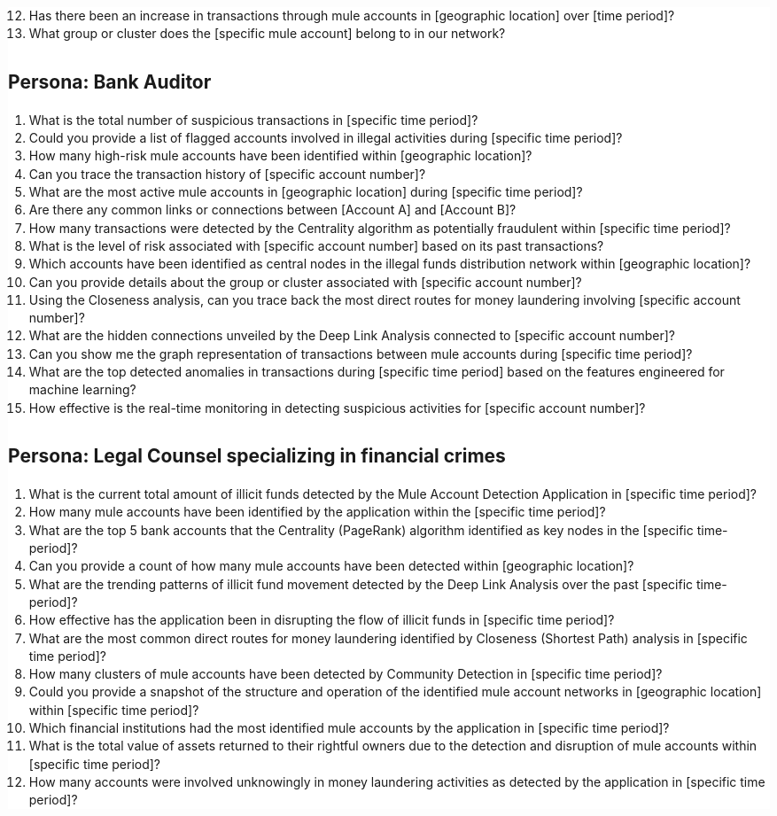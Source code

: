 12. Has there been an increase in transactions through mule accounts in [geographic location] over [time period]?
13. What group or cluster does the [specific mule account] belong to in our network?



## Persona: Bank Auditor 

1. What is the total number of suspicious transactions in [specific time period]?
2. Could you provide a list of flagged accounts involved in illegal activities during [specific time period]?
3. How many high-risk mule accounts have been identified within [geographic location]?
4. Can you trace the transaction history of [specific account number]?
5. What are the most active mule accounts in [geographic location] during [specific time period]?
6. Are there any common links or connections between [Account A] and [Account B]?
7. How many transactions were detected by the Centrality algorithm as potentially fraudulent within [specific time period]?
8. What is the level of risk associated with [specific account number] based on its past transactions?
9. Which accounts have been identified as central nodes in the illegal funds distribution network within [geographic location]?
10. Can you provide details about the group or cluster associated with [specific account number]?
11. Using the Closeness analysis, can you trace back the most direct routes for money laundering involving [specific account number]?
12. What are the hidden connections unveiled by the Deep Link Analysis connected to [specific account number]?
13. Can you show me the graph representation of transactions between mule accounts during [specific time period]?
14. What are the top detected anomalies in transactions during [specific time period] based on the features engineered for machine learning?
15. How effective is the real-time monitoring in detecting suspicious activities for [specific account number]?



## Persona: Legal Counsel specializing in financial crimes 

1. What is the current total amount of illicit funds detected by the Mule Account Detection Application in [specific time period]?
2. How many mule accounts have been identified by the application within the [specific time period]?
3. What are the top 5 bank accounts that the Centrality (PageRank) algorithm identified as key nodes in the [specific time-period]?
4. Can you provide a count of how many mule accounts have been detected within [geographic location]?
5. What are the trending patterns of illicit fund movement detected by the Deep Link Analysis over the past [specific time-period]?
6. How effective has the application been in disrupting the flow of illicit funds in [specific time period]?
7. What are the most common direct routes for money laundering identified by Closeness (Shortest Path) analysis in [specific time period]?
8. How many clusters of mule accounts have been detected by Community Detection in [specific time period]?
9. Could you provide a snapshot of the structure and operation of the identified mule account networks in [geographic location] within [specific time period]?
10. Which financial institutions had the most identified mule accounts by the application in [specific time period]?
11. What is the total value of assets returned to their rightful owners due to the detection and disruption of mule accounts within [specific time period]?
12. How many accounts were involved unknowingly in money laundering activities as detected by the application in [specific time period]?

